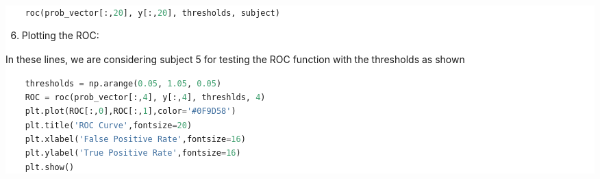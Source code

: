 ```python 
    roc(prob_vector[:,20], y[:,20], thresholds, subject) 
```
6. Plotting the ROC: 

In these lines, we are considering subject 5 for testing the ROC function with the thresholds as shown 

```python 
    thresholds = np.arange(0.05, 1.05, 0.05)
    ROC = roc(prob_vector[:,4], y[:,4], threshlds, 4)
    plt.plot(ROC[:,0],ROC[:,1],color='#0F9D58')
    plt.title('ROC Curve',fontsize=20)
    plt.xlabel('False Positive Rate',fontsize=16)
    plt.ylabel('True Positive Rate',fontsize=16)
    plt.show()
```
